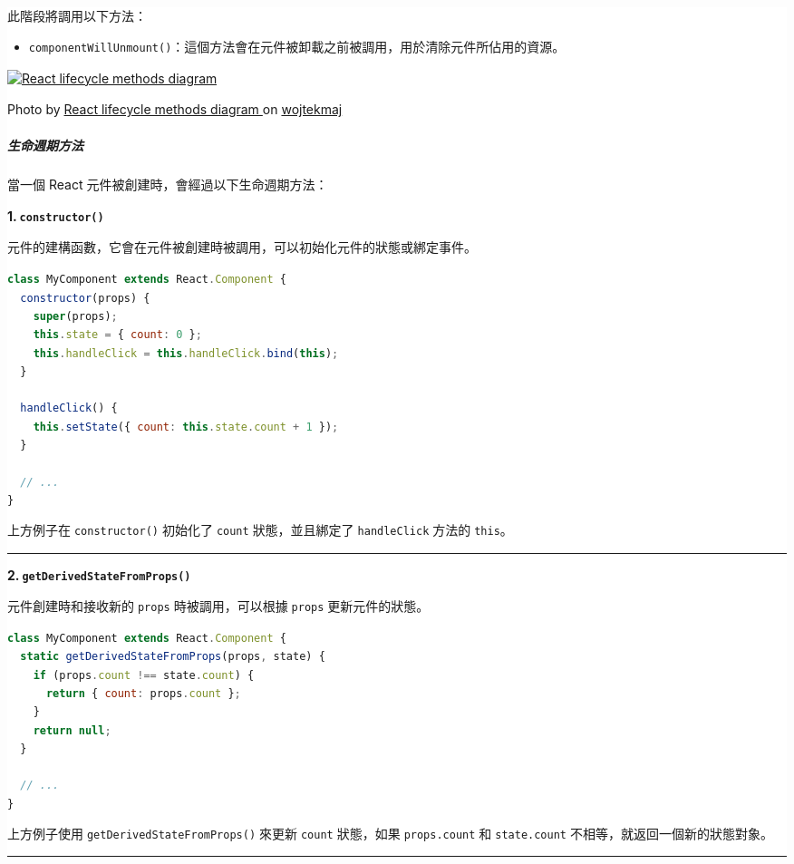 此階段將調用以下方法：

- `componentWillUnmount()`：這個方法會在元件被卸載之前被調用，用於清除元件所佔用的資源。


<a href="/blog/49-1.jpg" target="_blank">

![React lifecycle methods diagram](/blog/49-1.jpg "React lifecycle methods diagram")

</a>

<p class="img-origin mt-1 mb-3 text-center px-5">
    Photo by 
    <a href="https://projects.wojtekmaj.pl/react-lifecycle-methods-diagram/" target="_blank" class="ud">
      React lifecycle methods diagram
    </a>
     on 
    <a href="https://github.com/wojtekmaj/react-lifecycle-methods-diagram" target="_blank" class="ud">
      wojtekmaj
    </a>
</p>

##### 生命週期方法

當一個 React 元件被創建時，會經過以下生命週期方法：

**1. `constructor()`**

元件的建構函數，它會在元件被創建時被調用，可以初始化元件的狀態或綁定事件。
```js
class MyComponent extends React.Component {
  constructor(props) {
    super(props);
    this.state = { count: 0 };
    this.handleClick = this.handleClick.bind(this);
  }

  handleClick() {
    this.setState({ count: this.state.count + 1 });
  }

  // ...
}
```
上方例子在 `constructor()` 初始化了 `count` 狀態，並且綁定了 `handleClick` 方法的 `this`。

---

**2. `getDerivedStateFromProps()`**

元件創建時和接收新的 `props` 時被調用，可以根據 `props` 更新元件的狀態。
```js
class MyComponent extends React.Component {
  static getDerivedStateFromProps(props, state) {
    if (props.count !== state.count) {
      return { count: props.count };
    }
    return null;
  }

  // ...
}
```
上方例子使用 `getDerivedStateFromProps()` 來更新 `count` 狀態，如果 `props.count` 和 `state.count` 不相等，就返回一個新的狀態對象。

---